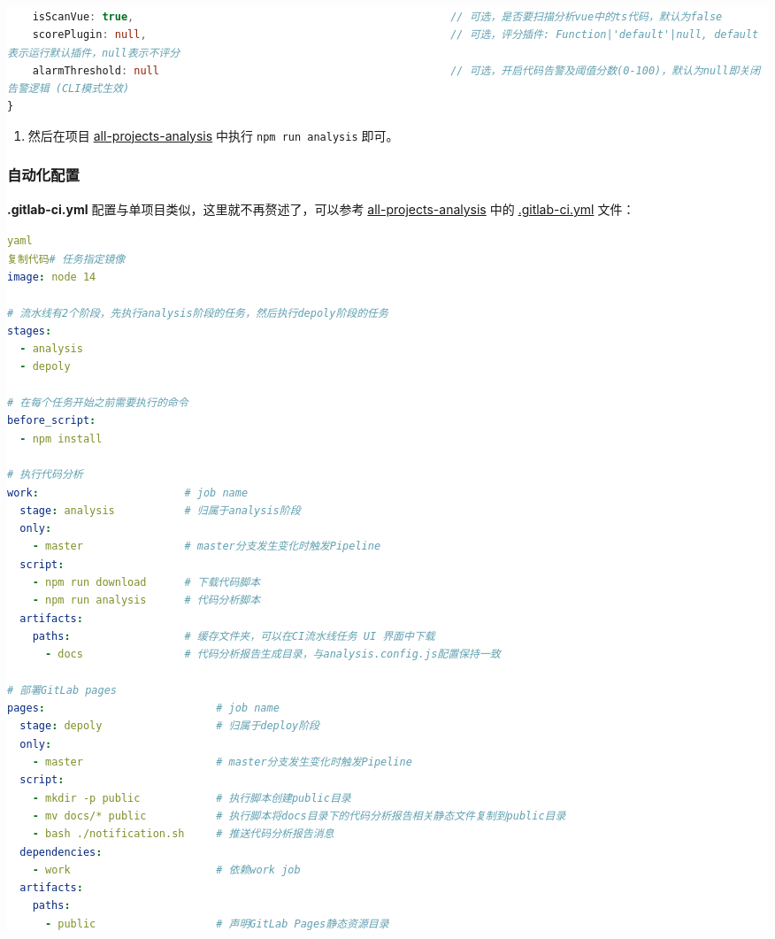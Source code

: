 ```typescript
    isScanVue: true,                                                  // 可选，是否要扫描分析vue中的ts代码，默认为false
    scorePlugin: null,                                                // 可选，评分插件: Function|'default'|null, default表示运行默认插件，null表示不评分
    alarmThreshold: null                                              // 可选，开启代码告警及阈值分数(0-100)，默认为null即关闭告警逻辑 (CLI模式生效)
}
```

1. 然后在项目 [all-projects-analysis](https://link.juejin.cn/?target=https%3A%2F%2Fgithub.com%2Fliangxin199045%2Fall-projects-analysis) 中执行 `npm run analysis` 即可。

### 自动化配置

**.gitlab-ci.yml** 配置与单项目类似，这里就不再赘述了，可以参考 [all-projects-analysis](https://link.juejin.cn/?target=https%3A%2F%2Fgithub.com%2Fliangxin199045%2Fall-projects-analysis) 中的 [.gitlab-ci.yml](https://link.juejin.cn/?target=https%3A%2F%2Fgithub.com%2Fliangxin199045%2Fall-projects-analysis%2Fblob%2Fmain%2F.gitlab-ci.yml) 文件：

```yaml
yaml
复制代码# 任务指定镜像
image: node 14

# 流水线有2个阶段，先执行analysis阶段的任务，然后执行depoly阶段的任务
stages:
  - analysis
  - depoly

# 在每个任务开始之前需要执行的命令
before_script:
  - npm install

# 执行代码分析
work:                       # job name
  stage: analysis           # 归属于analysis阶段
  only:
    - master                # master分支发生变化时触发Pipeline
  script:
    - npm run download      # 下载代码脚本
    - npm run analysis      # 代码分析脚本
  artifacts:
    paths:                  # 缓存文件夹，可以在CI流水线任务 UI 界面中下载
      - docs                # 代码分析报告生成目录，与analysis.config.js配置保持一致

# 部署GitLab pages
pages:                           # job name
  stage: depoly                  # 归属于deploy阶段
  only:
    - master                     # master分支发生变化时触发Pipeline
  script:
    - mkdir -p public            # 执行脚本创建public目录
    - mv docs/* public           # 执行脚本将docs目录下的代码分析报告相关静态文件复制到public目录
    - bash ./notification.sh     # 推送代码分析报告消息
  dependencies:
    - work                       # 依赖work job
  artifacts:
    paths:
      - public                   # 声明GitLab Pages静态资源目录
```
